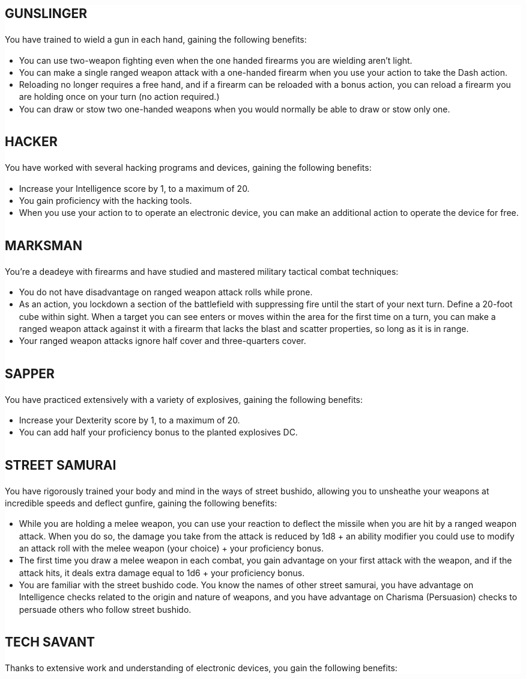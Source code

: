 ## GUNSLINGER
You have trained to wield a gun in each hand, gaining the following benefits:

- You can use two-weapon fighting even when the one handed firearms you are wielding aren’t light.
- You can make a single ranged weapon attack with a one-handed firearm when you use your action to take the Dash action.
- Reloading no longer requires a free hand, and if a firearm can be reloaded with a bonus action, you can reload a firearm you are holding once on your turn (no action required.)
- You can draw or stow two one-handed weapons when you would normally be able to draw or stow only one.

## HACKER
You have worked with several hacking programs and devices, gaining the following benefits:

- Increase your Intelligence score by 1, to a maximum of 20.
- You gain proficiency with the hacking tools.
- When you use your action to to operate an electronic device, you can make an additional action to operate the device for free.

## MARKSMAN
You’re a deadeye with firearms and have studied and mastered military tactical combat techniques:

- You do not have disadvantage on ranged weapon attack rolls while prone.
- As an action, you lockdown a section of the battlefield with suppressing fire until the start of your next turn. Define a 20-foot cube within sight. When a target you can see enters or moves within the area for the first time on a turn, you can make a ranged weapon attack against it with a firearm that lacks the blast and scatter properties, so long as it is in range.
- Your ranged weapon attacks ignore half cover and three-quarters cover.

## SAPPER
You have practiced extensively with a variety of explosives, gaining the following benefits:

- Increase your Dexterity score by 1, to a maximum of 20.
- You can add half your proficiency bonus to the planted explosives DC.

## STREET SAMURAI
You have rigorously trained your body and mind in the ways of street bushido, allowing you to unsheathe your weapons at incredible speeds and deflect gunfire, gaining the following benefits:

- While you are holding a melee weapon, you can use your reaction to deflect the missile when you are hit by a ranged weapon attack. When you do so, the damage you take from the attack is reduced by 1d8 + an ability modifier you could use to modify an attack roll with the melee weapon (your choice) + your proficiency bonus.
- The first time you draw a melee weapon in each combat, you gain advantage on your first attack with the weapon, and if the attack hits, it deals extra damage equal to 1d6 + your proficiency bonus.
- You are familiar with the street bushido code. You know the names of other street samurai, you have advantage on Intelligence checks related to the origin and nature of weapons, and you have advantage on Charisma (Persuasion) checks to persuade others who follow street bushido.

## TECH SAVANT
Thanks to extensive work and understanding of electronic devices, you gain the following benefits:
